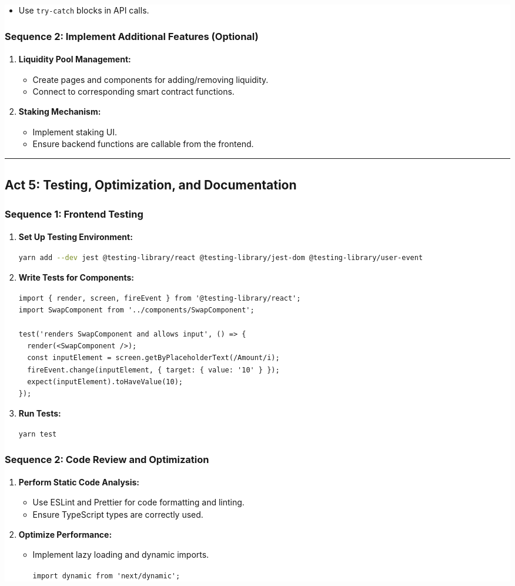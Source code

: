    - Use `try-catch` blocks in API calls.

### Sequence 2: Implement Additional Features (Optional)

1. **Liquidity Pool Management:**

   - Create pages and components for adding/removing liquidity.
   - Connect to corresponding smart contract functions.

2. **Staking Mechanism:**

   - Implement staking UI.
   - Ensure backend functions are callable from the frontend.

---

## Act 5: Testing, Optimization, and Documentation

### Sequence 1: Frontend Testing

1. **Set Up Testing Environment:**

   ```bash
   yarn add --dev jest @testing-library/react @testing-library/jest-dom @testing-library/user-event
   ```

2. **Write Tests for Components:**

   ```typescript:src/__tests__/SwapComponent.test.tsx
   import { render, screen, fireEvent } from '@testing-library/react';
   import SwapComponent from '../components/SwapComponent';

   test('renders SwapComponent and allows input', () => {
     render(<SwapComponent />);
     const inputElement = screen.getByPlaceholderText(/Amount/i);
     fireEvent.change(inputElement, { target: { value: '10' } });
     expect(inputElement).toHaveValue(10);
   });
   ```

3. **Run Tests:**

   ```bash
   yarn test
   ```

### Sequence 2: Code Review and Optimization

1. **Perform Static Code Analysis:**

   - Use ESLint and Prettier for code formatting and linting.
   - Ensure TypeScript types are correctly used.

2. **Optimize Performance:**

   - Implement lazy loading and dynamic imports.

     ```tsx:src/pages/index.tsx
     import dynamic from 'next/dynamic';
